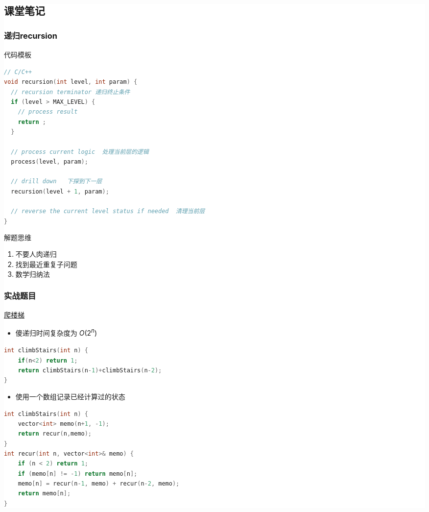 ## 课堂笔记

### 递归recursion

代码模板

```c++
// C/C++
void recursion(int level, int param) { 
  // recursion terminator 递归终止条件
  if (level > MAX_LEVEL) { 
    // process result 
    return ; 
  }

  // process current logic  处理当前层的逻辑
  process(level, param);

  // drill down   下探到下一层
  recursion(level + 1, param);

  // reverse the current level status if needed  清理当前层
}
```

解题思维

1. 不要人肉递归
2. 找到最近重复子问题
3. 数学归纳法

### 实战题目

[爬楼梯](https://leetcode-cn.com/problems/climbing-stairs/)

* 傻递归时间复杂度为 $O(2^n)$ 

```c++
int climbStairs(int n) {
    if(n<2) return 1;
    return climbStairs(n-1)+climbStairs(n-2);
}
```

* 使用一个数组记录已经计算过的状态

```c++
int climbStairs(int n) {
    vector<int> memo(n+1, -1);
    return recur(n,memo);
}
int recur(int n, vector<int>& memo) {
    if (n < 2) return 1;
    if (memo[n] != -1) return memo[n];
    memo[n] = recur(n-1, memo) + recur(n-2, memo);
    return memo[n];
}
```
